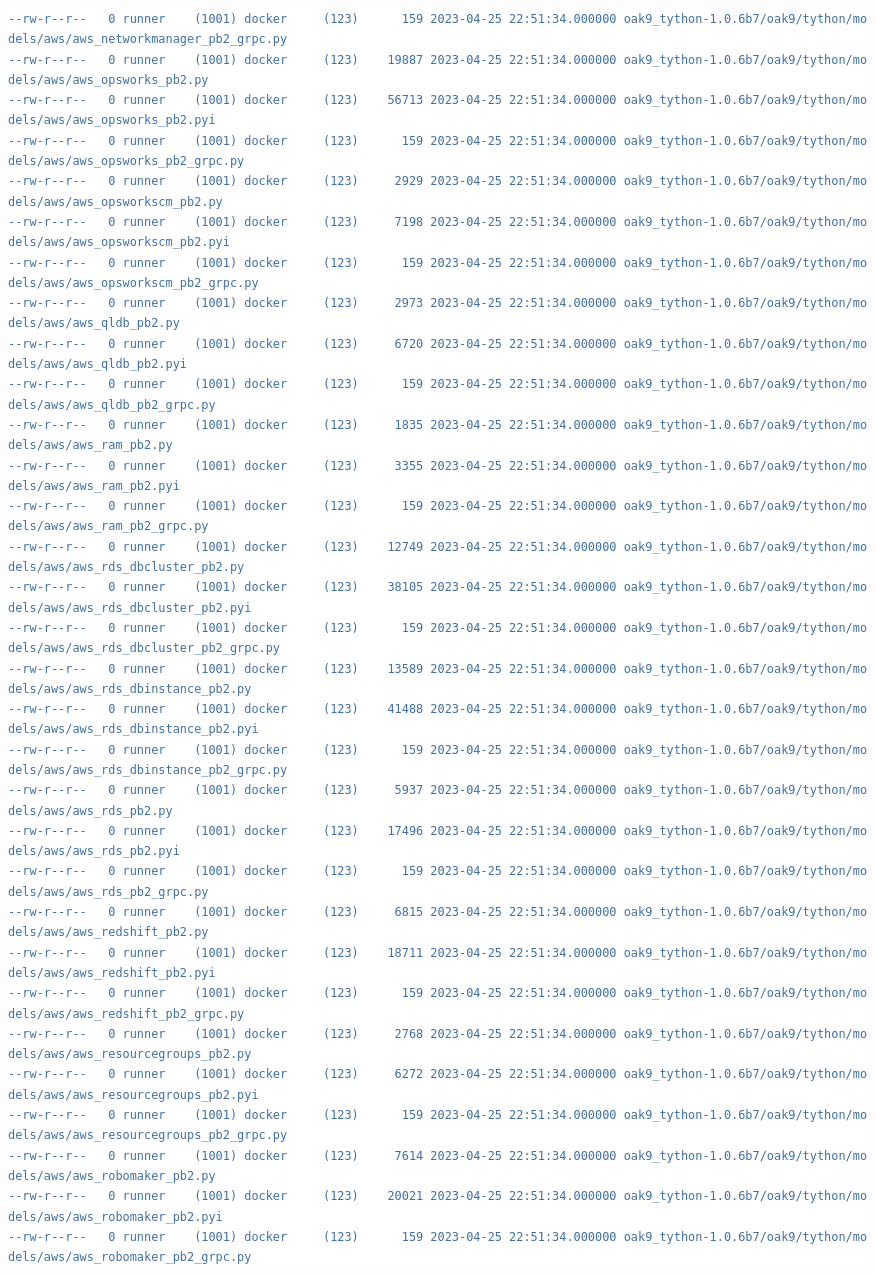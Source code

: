 ```diff
--rw-r--r--   0 runner    (1001) docker     (123)      159 2023-04-25 22:51:34.000000 oak9_tython-1.0.6b7/oak9/tython/models/aws/aws_networkmanager_pb2_grpc.py
--rw-r--r--   0 runner    (1001) docker     (123)    19887 2023-04-25 22:51:34.000000 oak9_tython-1.0.6b7/oak9/tython/models/aws/aws_opsworks_pb2.py
--rw-r--r--   0 runner    (1001) docker     (123)    56713 2023-04-25 22:51:34.000000 oak9_tython-1.0.6b7/oak9/tython/models/aws/aws_opsworks_pb2.pyi
--rw-r--r--   0 runner    (1001) docker     (123)      159 2023-04-25 22:51:34.000000 oak9_tython-1.0.6b7/oak9/tython/models/aws/aws_opsworks_pb2_grpc.py
--rw-r--r--   0 runner    (1001) docker     (123)     2929 2023-04-25 22:51:34.000000 oak9_tython-1.0.6b7/oak9/tython/models/aws/aws_opsworkscm_pb2.py
--rw-r--r--   0 runner    (1001) docker     (123)     7198 2023-04-25 22:51:34.000000 oak9_tython-1.0.6b7/oak9/tython/models/aws/aws_opsworkscm_pb2.pyi
--rw-r--r--   0 runner    (1001) docker     (123)      159 2023-04-25 22:51:34.000000 oak9_tython-1.0.6b7/oak9/tython/models/aws/aws_opsworkscm_pb2_grpc.py
--rw-r--r--   0 runner    (1001) docker     (123)     2973 2023-04-25 22:51:34.000000 oak9_tython-1.0.6b7/oak9/tython/models/aws/aws_qldb_pb2.py
--rw-r--r--   0 runner    (1001) docker     (123)     6720 2023-04-25 22:51:34.000000 oak9_tython-1.0.6b7/oak9/tython/models/aws/aws_qldb_pb2.pyi
--rw-r--r--   0 runner    (1001) docker     (123)      159 2023-04-25 22:51:34.000000 oak9_tython-1.0.6b7/oak9/tython/models/aws/aws_qldb_pb2_grpc.py
--rw-r--r--   0 runner    (1001) docker     (123)     1835 2023-04-25 22:51:34.000000 oak9_tython-1.0.6b7/oak9/tython/models/aws/aws_ram_pb2.py
--rw-r--r--   0 runner    (1001) docker     (123)     3355 2023-04-25 22:51:34.000000 oak9_tython-1.0.6b7/oak9/tython/models/aws/aws_ram_pb2.pyi
--rw-r--r--   0 runner    (1001) docker     (123)      159 2023-04-25 22:51:34.000000 oak9_tython-1.0.6b7/oak9/tython/models/aws/aws_ram_pb2_grpc.py
--rw-r--r--   0 runner    (1001) docker     (123)    12749 2023-04-25 22:51:34.000000 oak9_tython-1.0.6b7/oak9/tython/models/aws/aws_rds_dbcluster_pb2.py
--rw-r--r--   0 runner    (1001) docker     (123)    38105 2023-04-25 22:51:34.000000 oak9_tython-1.0.6b7/oak9/tython/models/aws/aws_rds_dbcluster_pb2.pyi
--rw-r--r--   0 runner    (1001) docker     (123)      159 2023-04-25 22:51:34.000000 oak9_tython-1.0.6b7/oak9/tython/models/aws/aws_rds_dbcluster_pb2_grpc.py
--rw-r--r--   0 runner    (1001) docker     (123)    13589 2023-04-25 22:51:34.000000 oak9_tython-1.0.6b7/oak9/tython/models/aws/aws_rds_dbinstance_pb2.py
--rw-r--r--   0 runner    (1001) docker     (123)    41488 2023-04-25 22:51:34.000000 oak9_tython-1.0.6b7/oak9/tython/models/aws/aws_rds_dbinstance_pb2.pyi
--rw-r--r--   0 runner    (1001) docker     (123)      159 2023-04-25 22:51:34.000000 oak9_tython-1.0.6b7/oak9/tython/models/aws/aws_rds_dbinstance_pb2_grpc.py
--rw-r--r--   0 runner    (1001) docker     (123)     5937 2023-04-25 22:51:34.000000 oak9_tython-1.0.6b7/oak9/tython/models/aws/aws_rds_pb2.py
--rw-r--r--   0 runner    (1001) docker     (123)    17496 2023-04-25 22:51:34.000000 oak9_tython-1.0.6b7/oak9/tython/models/aws/aws_rds_pb2.pyi
--rw-r--r--   0 runner    (1001) docker     (123)      159 2023-04-25 22:51:34.000000 oak9_tython-1.0.6b7/oak9/tython/models/aws/aws_rds_pb2_grpc.py
--rw-r--r--   0 runner    (1001) docker     (123)     6815 2023-04-25 22:51:34.000000 oak9_tython-1.0.6b7/oak9/tython/models/aws/aws_redshift_pb2.py
--rw-r--r--   0 runner    (1001) docker     (123)    18711 2023-04-25 22:51:34.000000 oak9_tython-1.0.6b7/oak9/tython/models/aws/aws_redshift_pb2.pyi
--rw-r--r--   0 runner    (1001) docker     (123)      159 2023-04-25 22:51:34.000000 oak9_tython-1.0.6b7/oak9/tython/models/aws/aws_redshift_pb2_grpc.py
--rw-r--r--   0 runner    (1001) docker     (123)     2768 2023-04-25 22:51:34.000000 oak9_tython-1.0.6b7/oak9/tython/models/aws/aws_resourcegroups_pb2.py
--rw-r--r--   0 runner    (1001) docker     (123)     6272 2023-04-25 22:51:34.000000 oak9_tython-1.0.6b7/oak9/tython/models/aws/aws_resourcegroups_pb2.pyi
--rw-r--r--   0 runner    (1001) docker     (123)      159 2023-04-25 22:51:34.000000 oak9_tython-1.0.6b7/oak9/tython/models/aws/aws_resourcegroups_pb2_grpc.py
--rw-r--r--   0 runner    (1001) docker     (123)     7614 2023-04-25 22:51:34.000000 oak9_tython-1.0.6b7/oak9/tython/models/aws/aws_robomaker_pb2.py
--rw-r--r--   0 runner    (1001) docker     (123)    20021 2023-04-25 22:51:34.000000 oak9_tython-1.0.6b7/oak9/tython/models/aws/aws_robomaker_pb2.pyi
--rw-r--r--   0 runner    (1001) docker     (123)      159 2023-04-25 22:51:34.000000 oak9_tython-1.0.6b7/oak9/tython/models/aws/aws_robomaker_pb2_grpc.py
```